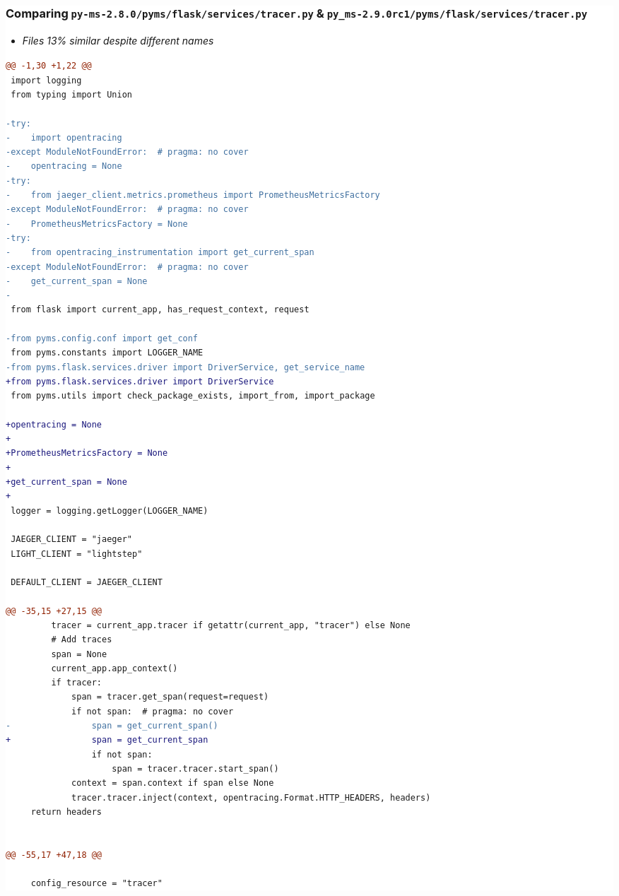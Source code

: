 ### Comparing `py-ms-2.8.0/pyms/flask/services/tracer.py` & `py_ms-2.9.0rc1/pyms/flask/services/tracer.py`

 * *Files 13% similar despite different names*

```diff
@@ -1,30 +1,22 @@
 import logging
 from typing import Union
 
-try:
-    import opentracing
-except ModuleNotFoundError:  # pragma: no cover
-    opentracing = None
-try:
-    from jaeger_client.metrics.prometheus import PrometheusMetricsFactory
-except ModuleNotFoundError:  # pragma: no cover
-    PrometheusMetricsFactory = None
-try:
-    from opentracing_instrumentation import get_current_span
-except ModuleNotFoundError:  # pragma: no cover
-    get_current_span = None
-
 from flask import current_app, has_request_context, request
 
-from pyms.config.conf import get_conf
 from pyms.constants import LOGGER_NAME
-from pyms.flask.services.driver import DriverService, get_service_name
+from pyms.flask.services.driver import DriverService
 from pyms.utils import check_package_exists, import_from, import_package
 
+opentracing = None
+
+PrometheusMetricsFactory = None
+
+get_current_span = None
+
 logger = logging.getLogger(LOGGER_NAME)
 
 JAEGER_CLIENT = "jaeger"
 LIGHT_CLIENT = "lightstep"
 
 DEFAULT_CLIENT = JAEGER_CLIENT
 
@@ -35,15 +27,15 @@
         tracer = current_app.tracer if getattr(current_app, "tracer") else None
         # Add traces
         span = None
         current_app.app_context()
         if tracer:
             span = tracer.get_span(request=request)
             if not span:  # pragma: no cover
-                span = get_current_span()
+                span = get_current_span
                 if not span:
                     span = tracer.tracer.start_span()
             context = span.context if span else None
             tracer.tracer.inject(context, opentracing.Format.HTTP_HEADERS, headers)
     return headers
 
 
@@ -55,17 +47,18 @@
 
     config_resource = "tracer"
```